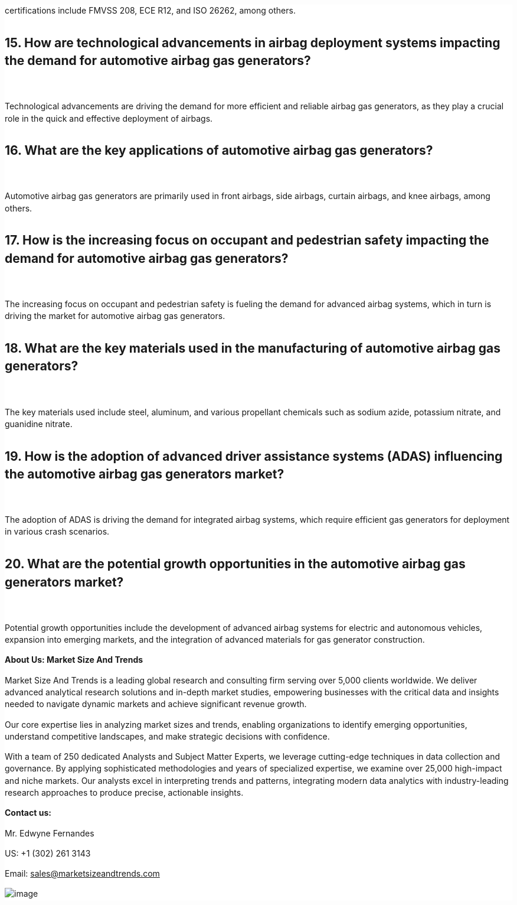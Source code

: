 certifications include FMVSS 208, ECE R12, and ISO 26262, among others.</p><h2>15. How are technological advancements in airbag deployment systems impacting the demand for automotive airbag gas generators?</h2><p>&nbsp;</p><p>Technological advancements are driving the demand for more efficient and reliable airbag gas generators, as they play a crucial role in the quick and effective deployment of airbags.</p><h2>16. What are the key applications of automotive airbag gas generators?</h2><p>&nbsp;</p><p>Automotive airbag gas generators are primarily used in front airbags, side airbags, curtain airbags, and knee airbags, among others.</p><h2>17. How is the increasing focus on occupant and pedestrian safety impacting the demand for automotive airbag gas generators?</h2><p>&nbsp;</p><p>The increasing focus on occupant and pedestrian safety is fueling the demand for advanced airbag systems, which in turn is driving the market for automotive airbag gas generators.</p><h2>18. What are the key materials used in the manufacturing of automotive airbag gas generators?</h2><p>&nbsp;</p><p>The key materials used include steel, aluminum, and various propellant chemicals such as sodium azide, potassium nitrate, and guanidine nitrate.</p><h2>19. How is the adoption of advanced driver assistance systems (ADAS) influencing the automotive airbag gas generators market?</h2><p>&nbsp;</p><p>The adoption of ADAS is driving the demand for integrated airbag systems, which require efficient gas generators for deployment in various crash scenarios.</p><h2>20. What are the potential growth opportunities in the automotive airbag gas generators market?</h2><p>&nbsp;</p><p>Potential growth opportunities include the development of advanced airbag systems for electric and autonomous vehicles, expansion into emerging markets, and the integration of advanced materials for gas generator construction.</p></body></html></p><p><strong>About Us:&nbsp;Market Size And Trends</strong></p><p>Market Size And Trends&nbsp;is a leading global research and consulting firm serving over 5,000 clients worldwide. We deliver advanced analytical research solutions and in-depth market studies, empowering businesses with the critical data and insights needed to navigate dynamic markets and achieve significant revenue growth.</p><p>Our core expertise lies in analyzing market sizes and trends, enabling organizations to identify emerging opportunities, understand competitive landscapes, and make strategic decisions with confidence.</p><p>With a team of 250 dedicated Analysts and Subject Matter Experts, we leverage cutting-edge techniques in data collection and governance. By applying sophisticated methodologies and years of specialized expertise, we examine over 25,000 high-impact and niche markets. Our analysts excel in interpreting trends and patterns, integrating modern data analytics with industry-leading research approaches to produce precise, actionable insights.</p><p><strong>Contact us:</strong></p><p>Mr. Edwyne Fernandes</p><p>US: +1 (302) 261 3143</p><p>Email: <a href="mailto:sales@marketsizeandtrends.com">sales@marketsizeandtrends.com</a>&nbsp;</p>
![image](https://github.com/user-attachments/assets/6af7c21a-3542-4618-8363-ac57dfe74a3d)
